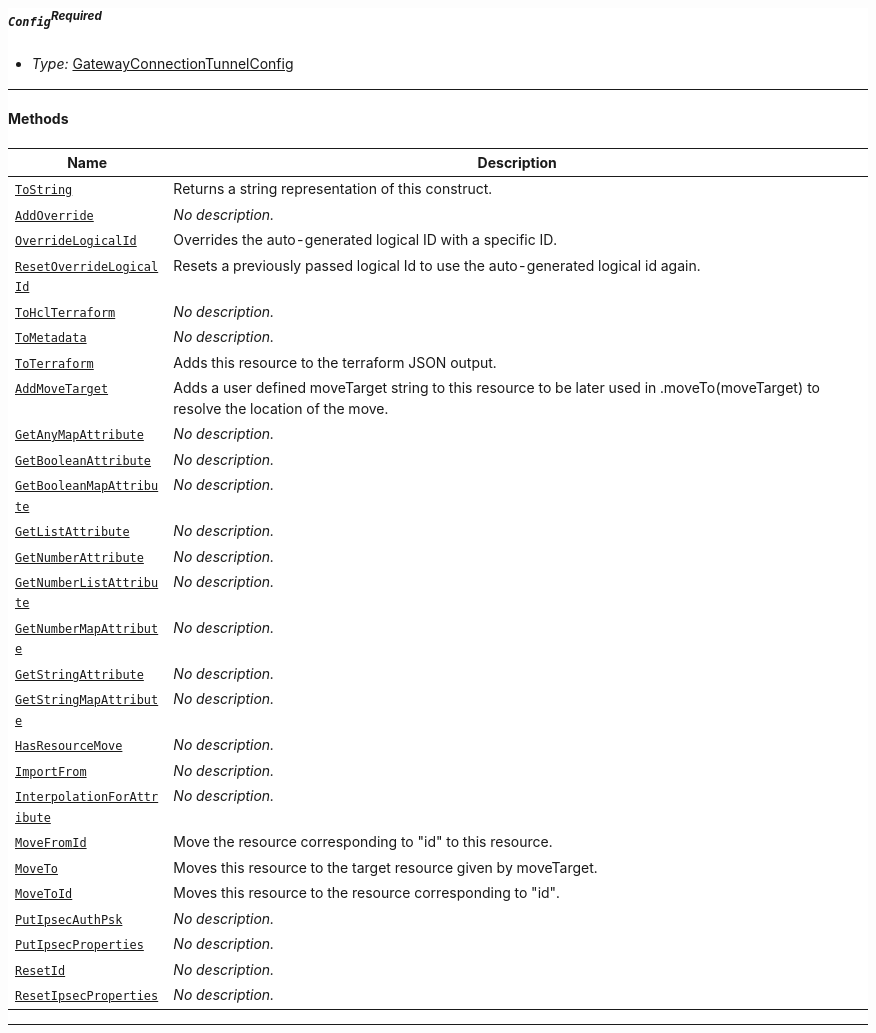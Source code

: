 ##### `Config`<sup>Required</sup> <a name="Config" id="@cdktf/provider-upcloud.gatewayConnectionTunnel.GatewayConnectionTunnel.Initializer.parameter.config"></a>

- *Type:* <a href="#@cdktf/provider-upcloud.gatewayConnectionTunnel.GatewayConnectionTunnelConfig">GatewayConnectionTunnelConfig</a>

---

#### Methods <a name="Methods" id="Methods"></a>

| **Name** | **Description** |
| --- | --- |
| <code><a href="#@cdktf/provider-upcloud.gatewayConnectionTunnel.GatewayConnectionTunnel.toString">ToString</a></code> | Returns a string representation of this construct. |
| <code><a href="#@cdktf/provider-upcloud.gatewayConnectionTunnel.GatewayConnectionTunnel.addOverride">AddOverride</a></code> | *No description.* |
| <code><a href="#@cdktf/provider-upcloud.gatewayConnectionTunnel.GatewayConnectionTunnel.overrideLogicalId">OverrideLogicalId</a></code> | Overrides the auto-generated logical ID with a specific ID. |
| <code><a href="#@cdktf/provider-upcloud.gatewayConnectionTunnel.GatewayConnectionTunnel.resetOverrideLogicalId">ResetOverrideLogicalId</a></code> | Resets a previously passed logical Id to use the auto-generated logical id again. |
| <code><a href="#@cdktf/provider-upcloud.gatewayConnectionTunnel.GatewayConnectionTunnel.toHclTerraform">ToHclTerraform</a></code> | *No description.* |
| <code><a href="#@cdktf/provider-upcloud.gatewayConnectionTunnel.GatewayConnectionTunnel.toMetadata">ToMetadata</a></code> | *No description.* |
| <code><a href="#@cdktf/provider-upcloud.gatewayConnectionTunnel.GatewayConnectionTunnel.toTerraform">ToTerraform</a></code> | Adds this resource to the terraform JSON output. |
| <code><a href="#@cdktf/provider-upcloud.gatewayConnectionTunnel.GatewayConnectionTunnel.addMoveTarget">AddMoveTarget</a></code> | Adds a user defined moveTarget string to this resource to be later used in .moveTo(moveTarget) to resolve the location of the move. |
| <code><a href="#@cdktf/provider-upcloud.gatewayConnectionTunnel.GatewayConnectionTunnel.getAnyMapAttribute">GetAnyMapAttribute</a></code> | *No description.* |
| <code><a href="#@cdktf/provider-upcloud.gatewayConnectionTunnel.GatewayConnectionTunnel.getBooleanAttribute">GetBooleanAttribute</a></code> | *No description.* |
| <code><a href="#@cdktf/provider-upcloud.gatewayConnectionTunnel.GatewayConnectionTunnel.getBooleanMapAttribute">GetBooleanMapAttribute</a></code> | *No description.* |
| <code><a href="#@cdktf/provider-upcloud.gatewayConnectionTunnel.GatewayConnectionTunnel.getListAttribute">GetListAttribute</a></code> | *No description.* |
| <code><a href="#@cdktf/provider-upcloud.gatewayConnectionTunnel.GatewayConnectionTunnel.getNumberAttribute">GetNumberAttribute</a></code> | *No description.* |
| <code><a href="#@cdktf/provider-upcloud.gatewayConnectionTunnel.GatewayConnectionTunnel.getNumberListAttribute">GetNumberListAttribute</a></code> | *No description.* |
| <code><a href="#@cdktf/provider-upcloud.gatewayConnectionTunnel.GatewayConnectionTunnel.getNumberMapAttribute">GetNumberMapAttribute</a></code> | *No description.* |
| <code><a href="#@cdktf/provider-upcloud.gatewayConnectionTunnel.GatewayConnectionTunnel.getStringAttribute">GetStringAttribute</a></code> | *No description.* |
| <code><a href="#@cdktf/provider-upcloud.gatewayConnectionTunnel.GatewayConnectionTunnel.getStringMapAttribute">GetStringMapAttribute</a></code> | *No description.* |
| <code><a href="#@cdktf/provider-upcloud.gatewayConnectionTunnel.GatewayConnectionTunnel.hasResourceMove">HasResourceMove</a></code> | *No description.* |
| <code><a href="#@cdktf/provider-upcloud.gatewayConnectionTunnel.GatewayConnectionTunnel.importFrom">ImportFrom</a></code> | *No description.* |
| <code><a href="#@cdktf/provider-upcloud.gatewayConnectionTunnel.GatewayConnectionTunnel.interpolationForAttribute">InterpolationForAttribute</a></code> | *No description.* |
| <code><a href="#@cdktf/provider-upcloud.gatewayConnectionTunnel.GatewayConnectionTunnel.moveFromId">MoveFromId</a></code> | Move the resource corresponding to "id" to this resource. |
| <code><a href="#@cdktf/provider-upcloud.gatewayConnectionTunnel.GatewayConnectionTunnel.moveTo">MoveTo</a></code> | Moves this resource to the target resource given by moveTarget. |
| <code><a href="#@cdktf/provider-upcloud.gatewayConnectionTunnel.GatewayConnectionTunnel.moveToId">MoveToId</a></code> | Moves this resource to the resource corresponding to "id". |
| <code><a href="#@cdktf/provider-upcloud.gatewayConnectionTunnel.GatewayConnectionTunnel.putIpsecAuthPsk">PutIpsecAuthPsk</a></code> | *No description.* |
| <code><a href="#@cdktf/provider-upcloud.gatewayConnectionTunnel.GatewayConnectionTunnel.putIpsecProperties">PutIpsecProperties</a></code> | *No description.* |
| <code><a href="#@cdktf/provider-upcloud.gatewayConnectionTunnel.GatewayConnectionTunnel.resetId">ResetId</a></code> | *No description.* |
| <code><a href="#@cdktf/provider-upcloud.gatewayConnectionTunnel.GatewayConnectionTunnel.resetIpsecProperties">ResetIpsecProperties</a></code> | *No description.* |

---